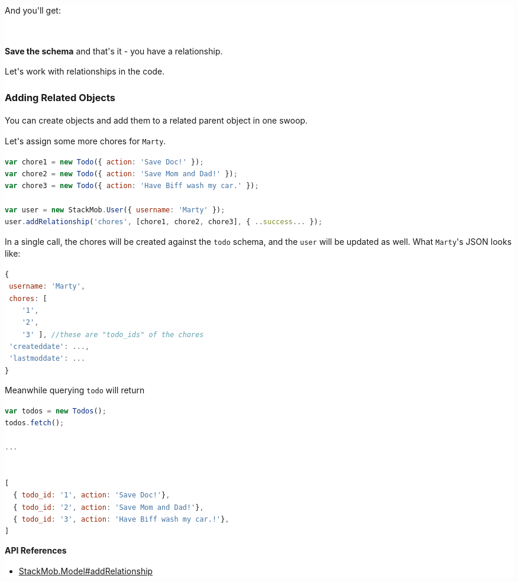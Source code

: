 And you'll get:

<p class="screenshot"><a href="https://dashboard.stackmob.com/schemas/edit/user" target="_blank"><img src="https://s3.amazonaws.com/static.stackmob.com/images/dashboard/tutorials/relationships/dashboard-schemas-relationships-todo-field.png" alt=""/></a></p>

**Save the schema** and that's it - you have a relationship.

Let's work with relationships in the code.

### Adding Related Objects

You can create objects and add them to a related parent object in one swoop.

Let's assign some more chores for `Marty`. 

```javascript
var chore1 = new Todo({ action: 'Save Doc!' });
var chore2 = new Todo({ action: 'Save Mom and Dad!' });
var chore3 = new Todo({ action: 'Have Biff wash my car.' });

var user = new StackMob.User({ username: 'Marty' });
user.addRelationship('chores', [chore1, chore2, chore3], { ..success... });
```

In a single call, the chores will be created against the `todo` schema, and the `user` will be updated as well.  What `Marty`'s JSON looks like:

```js
{
 username: 'Marty',
 chores: [ 
    '1', 
    '2', 
    '3' ], //these are "todo_ids" of the chores 
 'createddate': ...,
 'lastmoddate': ...
}
```

Meanwhile querying `todo` will return

```js
var todos = new Todos();
todos.fetch();

...


[
  { todo_id: '1', action: 'Save Doc!'},
  { todo_id: '2', action: 'Save Mom and Dad!'},
  { todo_id: '3', action: 'Have Biff wash my car.!'},
]
```

<div class="alert alert-info">
  <div class="row-fluid">
    <div class="span6">
      <strong>API References</strong>
      <ul>
        <li><a href="https://developer.stackmob.com/js-sdk/api-docs#a-addrelationship" target="_blank">StackMob.Model#addRelationship</a></li>
      </ul>
    </div>
  </div>
</div>
